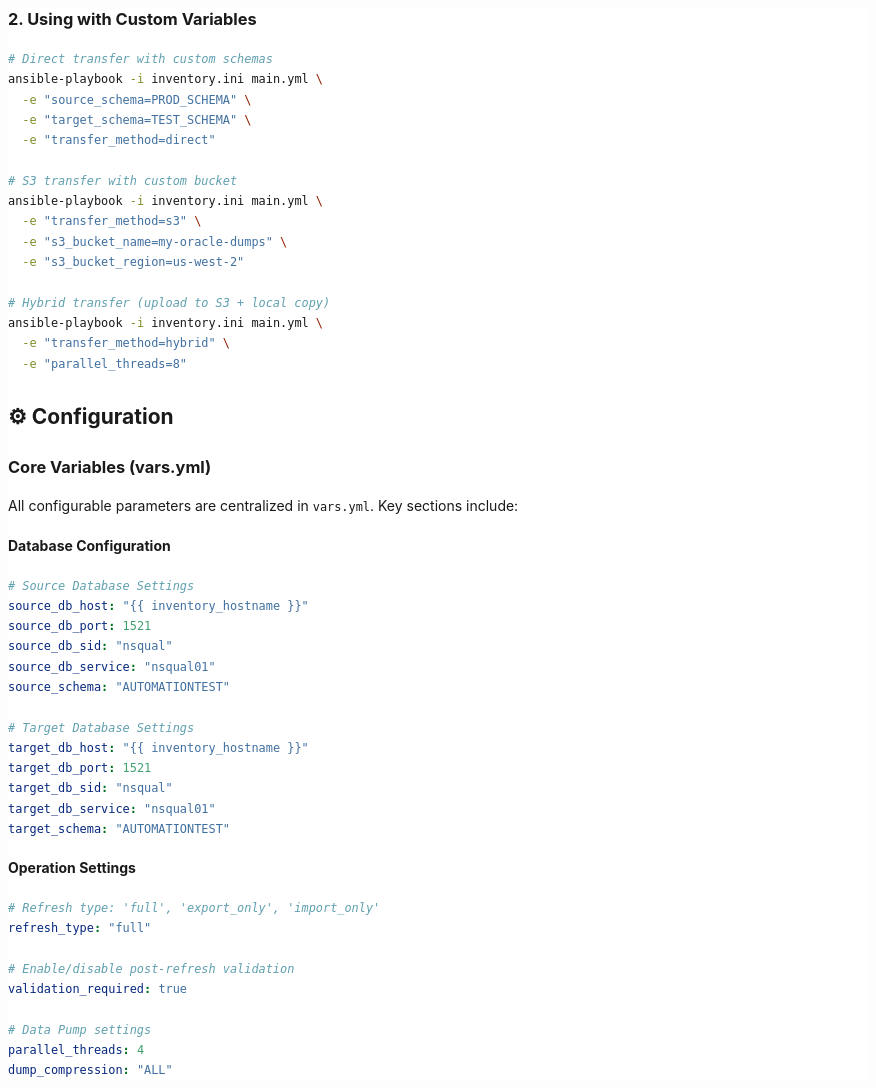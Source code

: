 ### 2. Using with Custom Variables

```bash
# Direct transfer with custom schemas
ansible-playbook -i inventory.ini main.yml \
  -e "source_schema=PROD_SCHEMA" \
  -e "target_schema=TEST_SCHEMA" \
  -e "transfer_method=direct"

# S3 transfer with custom bucket
ansible-playbook -i inventory.ini main.yml \
  -e "transfer_method=s3" \
  -e "s3_bucket_name=my-oracle-dumps" \
  -e "s3_bucket_region=us-west-2"

# Hybrid transfer (upload to S3 + local copy)
ansible-playbook -i inventory.ini main.yml \
  -e "transfer_method=hybrid" \
  -e "parallel_threads=8"
```

## ⚙️ Configuration

### Core Variables (vars.yml)

All configurable parameters are centralized in `vars.yml`. Key sections include:

#### Database Configuration
```yaml
# Source Database Settings
source_db_host: "{{ inventory_hostname }}"
source_db_port: 1521
source_db_sid: "nsqual"
source_db_service: "nsqual01"
source_schema: "AUTOMATIONTEST"

# Target Database Settings  
target_db_host: "{{ inventory_hostname }}"
target_db_port: 1521
target_db_sid: "nsqual"
target_db_service: "nsqual01"
target_schema: "AUTOMATIONTEST"
```

#### Operation Settings
```yaml
# Refresh type: 'full', 'export_only', 'import_only'
refresh_type: "full"

# Enable/disable post-refresh validation
validation_required: true

# Data Pump settings
parallel_threads: 4
dump_compression: "ALL"
```

